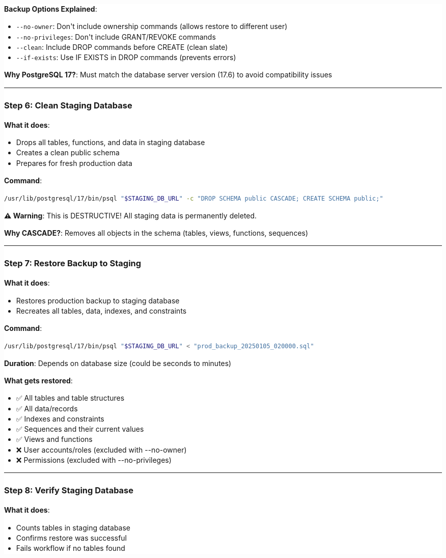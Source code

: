 **Backup Options Explained**:
- `--no-owner`: Don't include ownership commands (allows restore to different user)
- `--no-privileges`: Don't include GRANT/REVOKE commands
- `--clean`: Include DROP commands before CREATE (clean slate)
- `--if-exists`: Use IF EXISTS in DROP commands (prevents errors)

**Why PostgreSQL 17?**: Must match the database server version (17.6) to avoid compatibility issues

---

### Step 6: Clean Staging Database

**What it does**:
- Drops all tables, functions, and data in staging database
- Creates a clean public schema
- Prepares for fresh production data

**Command**:
```bash
/usr/lib/postgresql/17/bin/psql "$STAGING_DB_URL" -c "DROP SCHEMA public CASCADE; CREATE SCHEMA public;"
```

**⚠️ Warning**: This is DESTRUCTIVE! All staging data is permanently deleted.

**Why CASCADE?**: Removes all objects in the schema (tables, views, functions, sequences)

---

### Step 7: Restore Backup to Staging

**What it does**:
- Restores production backup to staging database
- Recreates all tables, data, indexes, and constraints

**Command**:
```bash
/usr/lib/postgresql/17/bin/psql "$STAGING_DB_URL" < "prod_backup_20250105_020000.sql"
```

**Duration**: Depends on database size (could be seconds to minutes)

**What gets restored**:
- ✅ All tables and table structures
- ✅ All data/records
- ✅ Indexes and constraints
- ✅ Sequences and their current values
- ✅ Views and functions
- ❌ User accounts/roles (excluded with --no-owner)
- ❌ Permissions (excluded with --no-privileges)

---

### Step 8: Verify Staging Database

**What it does**:
- Counts tables in staging database
- Confirms restore was successful
- Fails workflow if no tables found
